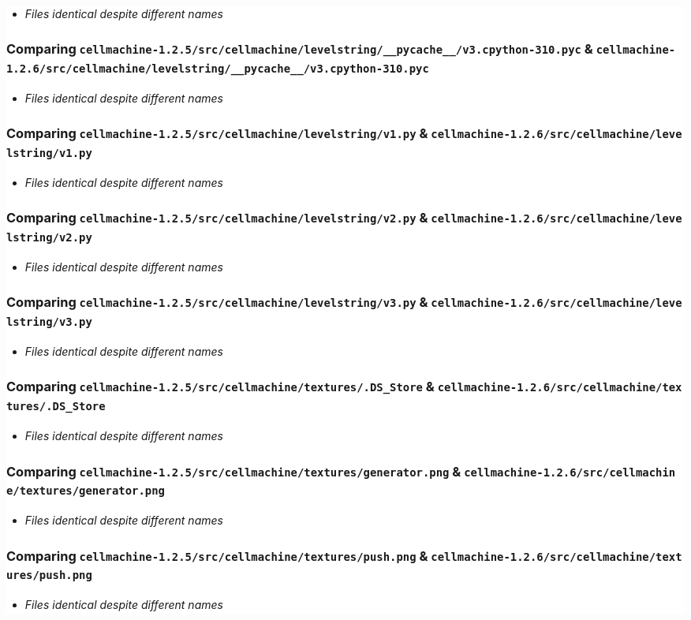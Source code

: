  * *Files identical despite different names*

### Comparing `cellmachine-1.2.5/src/cellmachine/levelstring/__pycache__/v3.cpython-310.pyc` & `cellmachine-1.2.6/src/cellmachine/levelstring/__pycache__/v3.cpython-310.pyc`

 * *Files identical despite different names*

### Comparing `cellmachine-1.2.5/src/cellmachine/levelstring/v1.py` & `cellmachine-1.2.6/src/cellmachine/levelstring/v1.py`

 * *Files identical despite different names*

### Comparing `cellmachine-1.2.5/src/cellmachine/levelstring/v2.py` & `cellmachine-1.2.6/src/cellmachine/levelstring/v2.py`

 * *Files identical despite different names*

### Comparing `cellmachine-1.2.5/src/cellmachine/levelstring/v3.py` & `cellmachine-1.2.6/src/cellmachine/levelstring/v3.py`

 * *Files identical despite different names*

### Comparing `cellmachine-1.2.5/src/cellmachine/textures/.DS_Store` & `cellmachine-1.2.6/src/cellmachine/textures/.DS_Store`

 * *Files identical despite different names*

### Comparing `cellmachine-1.2.5/src/cellmachine/textures/generator.png` & `cellmachine-1.2.6/src/cellmachine/textures/generator.png`

 * *Files identical despite different names*

### Comparing `cellmachine-1.2.5/src/cellmachine/textures/push.png` & `cellmachine-1.2.6/src/cellmachine/textures/push.png`

 * *Files identical despite different names*

